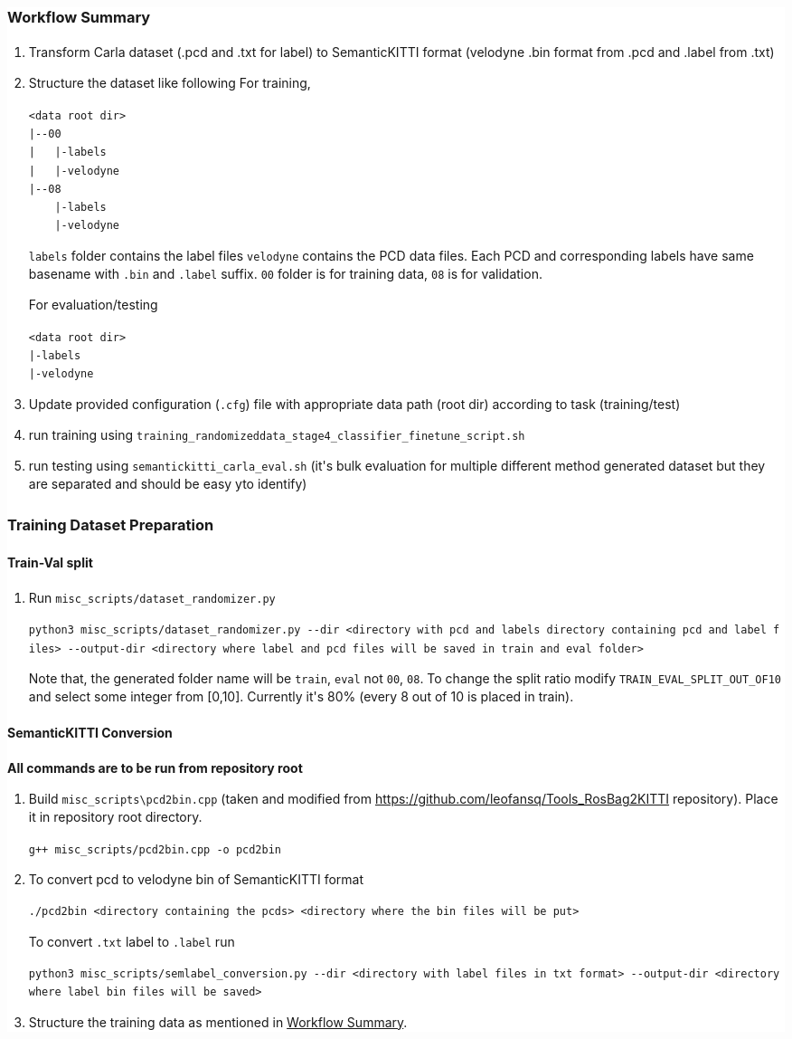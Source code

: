 
### Workflow Summary
1. Transform Carla dataset (.pcd and .txt for label) to SemanticKITTI format (velodyne .bin format from .pcd and .label from .txt)
2. Structure the dataset like following
   <a name="tds">For training, </a>
    ```
    <data root dir>
    |--00
    |   |-labels
    |   |-velodyne
    |--08
        |-labels
        |-velodyne
    ```
    `labels` folder contains the label files `velodyne` contains the PCD data files. Each PCD and corresponding labels have same basename with `.bin` and `.label` suffix. `00` folder is for training data, `08` is for validation.
  
    For evaluation/testing
    ```
    <data root dir>
    |-labels
    |-velodyne
    ```
3. Update provided configuration (`.cfg`) file with appropriate data path (root dir) according to task (training/test)
4. run training using `training_randomizeddata_stage4_classifier_finetune_script.sh`
5. run testing using `semantickitti_carla_eval.sh` (it's bulk evaluation for multiple different method generated dataset but they are separated and should be easy yto identify)

### Training Dataset Preparation
#### Train-Val split
1. Run `misc_scripts/dataset_randomizer.py`
    ```
    python3 misc_scripts/dataset_randomizer.py --dir <directory with pcd and labels directory containing pcd and label files> --output-dir <directory where label and pcd files will be saved in train and eval folder>
    ```
   Note that, the generated folder name will be `train`, `eval` not `00`, `08`. To change the split ratio modify `TRAIN_EVAL_SPLIT_OUT_OF10` and select some integer from [0,10]. Currently it's 80% (every 8 out of 10 is placed in train).

#### SemanticKITTI Conversion
<a name="skconversion"></a>
**All commands are to be run from repository root**
1. Build `misc_scripts\pcd2bin.cpp` (taken and modified from https://github.com/leofansq/Tools_RosBag2KITTI repository). Place it in repository root directory.
    ```
    g++ misc_scripts/pcd2bin.cpp -o pcd2bin
    ```
2. To convert pcd to velodyne bin of SemanticKITTI format
    ```
    ./pcd2bin <directory containing the pcds> <directory where the bin files will be put>
    ```
    To convert `.txt` label to `.label` run
    ```
    python3 misc_scripts/semlabel_conversion.py --dir <directory with label files in txt format> --output-dir <directory where label bin files will be saved>
    ```
3. Structure the training data as mentioned in [Workflow Summary](#tds). 